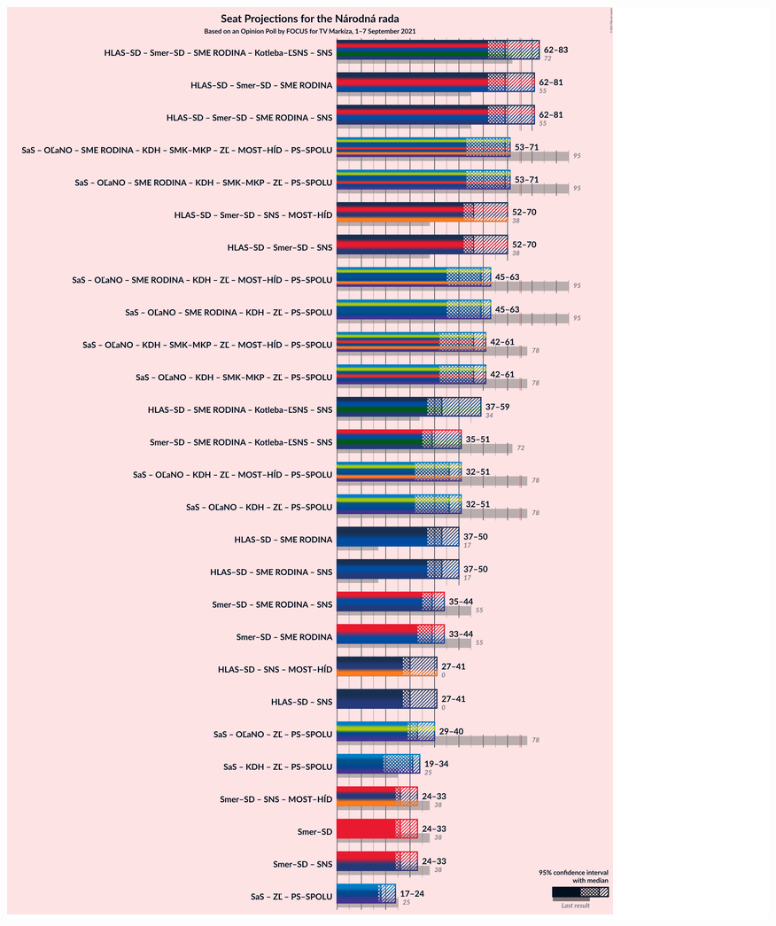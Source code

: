 ![Graph with coalitions seats not yet produced](2021-09-07-FOCUS-coalitions-seats.png "Coalitions Seats")
